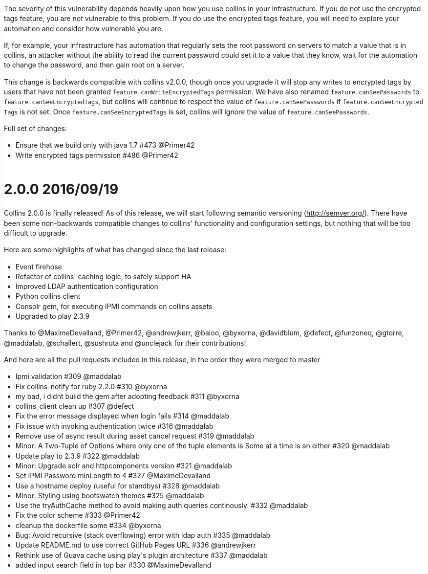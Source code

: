 The severity of this vulnerability depends heavily upon how you use collins in your infrastructure.  If you do not use the encrypted tags feature, you are not vulnerable to this problem.  If you do use the encrypted tags feature, you will need to explore your automation and consider how vulnerable you are.

If, for example, your infrastructure has automation that regularly sets the root password on servers to match a value that is in collins, an attacker without the ability to read the current password could set it to a value that they know, wait for the automation to change the password, and then gain root on a server.

This change is backwards compatible with collins v2.0.0, though once you upgrade it will stop any writes to encrypted tags by users that have not been granted `feature.canWriteEncryptedTags` permission.  We have also renamed `feature.canSeePasswords` to `feature.canSeeEncryptedTags`, but collins will continue to respect the value of `feature.canSeePasswords` if `feature.canSeeEncryptedTags` is not set.  Once `feature.canSeeEncryptedTags` is set, collins will ignore the value of `feature.canSeePasswords`.

Full set of changes:

- Ensure that we build only with java 1.7 #473 @Primer42
- Write encrypted tags permission #486 @Primer42

# 2.0.0 2016/09/19

Collins 2.0.0 is finally released!  As of this release, we will start following semantic versioning (http://semver.org/).  There
have been some non-backwards compatible changes to collins' functionality and configuration settings, but nothing that will
be too difficult to upgrade.

Here are some highlights of what has changed since the last release:

- Event firehose
- Refactor of collins' caching logic, to safely support HA
- Improved LDAP authentication configuration
- Python collins client
- Consolr gem, for executing IPMI commands on collins assets
- Upgraded to play 2.3.9

Thanks to @MaximeDevalland, @Primer42, @andrewjkerr, @baloo, @byxorna, @davidblum, @defect, @funzoneq,
@gtorre, @maddalab, @schallert, @sushruta and @unclejack for their contributions!

And here are all the pull requests included in this release, in the order they were merged to master

- Ipmi validation #309 @maddalab
- Fix collins-notify for ruby 2.2.0 #310 @byxorna
- my bad, i didnt build the gem after adopting feedback #311 @byxorna
- collins_client clean up #307 @defect
- Fix the error message displayed when login fails #314 @maddalab
- Fix issue with invoking authentication twice #316 @maddalab
- Remove use of async result during asset cancel request #319 @maddalab
- Minor: A Two-Tuple of Options where only one of the tuple elements is Some at a time is an either #320 @maddalab
- Update play to 2.3.9 #322 @maddalab
- Minor: Upgrade solr and httpcomponents version #321 @maddalab
- Set IPMI Password minLength to 4 #327 @MaximeDevalland
- Use a hostname deploy (useful for standbys) #328 @maddalab
- Minor: Styling using bootswatch themes #325 @maddalab
- Use the tryAuthCache method to avoid making auth queries continously. #332 @maddalab
- Fix the color scheme #333 @Primer42
- cleanup the dockerfile some #334 @byxorna
- Bug: Avoid recursive (stack overflowing) error with ldap auth #335 @maddalab
- Update README.md to use correct GitHub Pages URL #336 @andrewjkerr
- Rethink use of Guava cache using play's plugin architecture #337 @maddalab
- added input search field in top bar #330 @MaximeDevalland